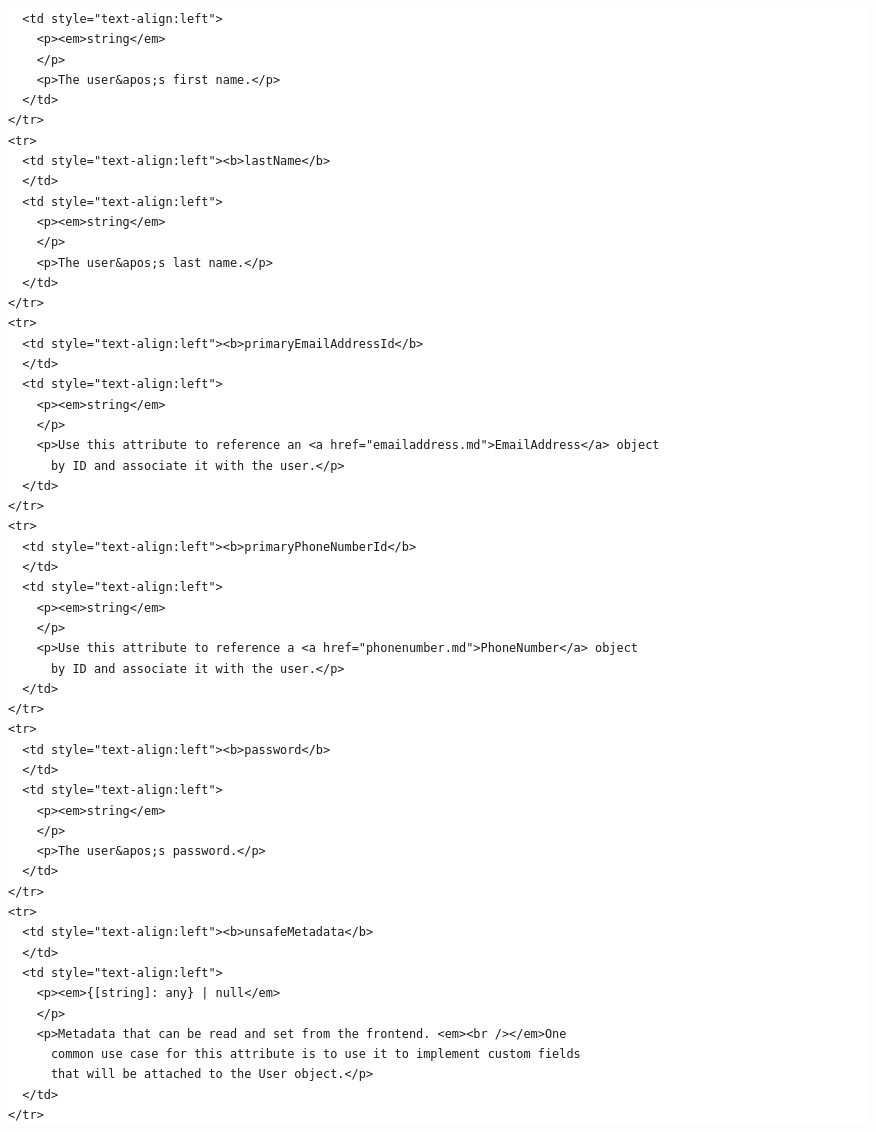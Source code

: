       <td style="text-align:left">
        <p><em>string</em>
        </p>
        <p>The user&apos;s first name.</p>
      </td>
    </tr>
    <tr>
      <td style="text-align:left"><b>lastName</b>
      </td>
      <td style="text-align:left">
        <p><em>string</em>
        </p>
        <p>The user&apos;s last name.</p>
      </td>
    </tr>
    <tr>
      <td style="text-align:left"><b>primaryEmailAddressId</b>
      </td>
      <td style="text-align:left">
        <p><em>string</em>
        </p>
        <p>Use this attribute to reference an <a href="emailaddress.md">EmailAddress</a> object
          by ID and associate it with the user.</p>
      </td>
    </tr>
    <tr>
      <td style="text-align:left"><b>primaryPhoneNumberId</b>
      </td>
      <td style="text-align:left">
        <p><em>string</em>
        </p>
        <p>Use this attribute to reference a <a href="phonenumber.md">PhoneNumber</a> object
          by ID and associate it with the user.</p>
      </td>
    </tr>
    <tr>
      <td style="text-align:left"><b>password</b>
      </td>
      <td style="text-align:left">
        <p><em>string</em>
        </p>
        <p>The user&apos;s password.</p>
      </td>
    </tr>
    <tr>
      <td style="text-align:left"><b>unsafeMetadata</b>
      </td>
      <td style="text-align:left">
        <p><em>{[string]: any} | null</em>
        </p>
        <p>Metadata that can be read and set from the frontend. <em><br /></em>One
          common use case for this attribute is to use it to implement custom fields
          that will be attached to the User object.</p>
      </td>
    </tr>
  </tbody>
</table>

